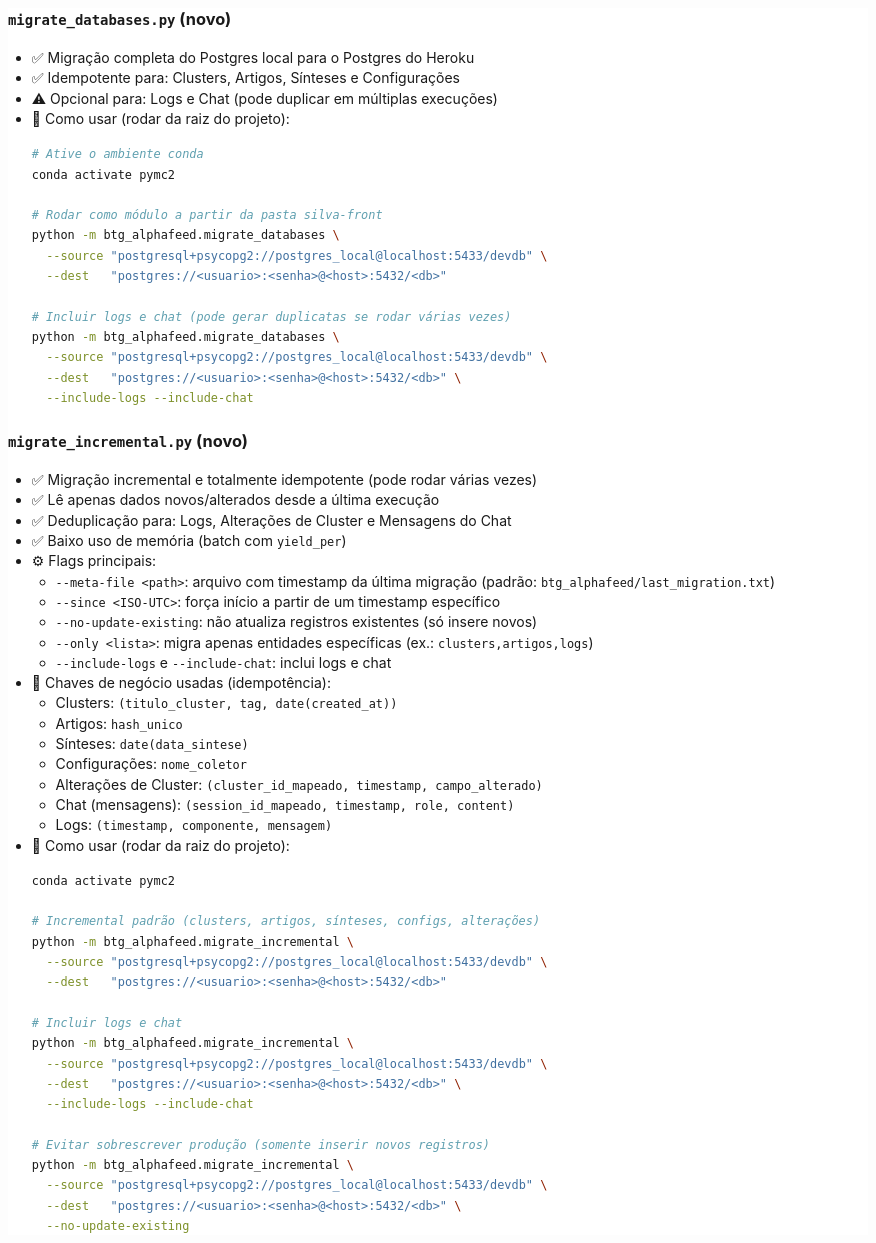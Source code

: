 ### `migrate_databases.py` (novo)
- ✅ Migração completa do Postgres local para o Postgres do Heroku
- ✅ Idempotente para: Clusters, Artigos, Sínteses e Configurações
- ⚠️ Opcional para: Logs e Chat (pode duplicar em múltiplas execuções)
- 🧭 Como usar (rodar da raiz do projeto):
  ```bash
  # Ative o ambiente conda
  conda activate pymc2

  # Rodar como módulo a partir da pasta silva-front
  python -m btg_alphafeed.migrate_databases \
    --source "postgresql+psycopg2://postgres_local@localhost:5433/devdb" \
    --dest   "postgres://<usuario>:<senha>@<host>:5432/<db>"

  # Incluir logs e chat (pode gerar duplicatas se rodar várias vezes)
  python -m btg_alphafeed.migrate_databases \
    --source "postgresql+psycopg2://postgres_local@localhost:5433/devdb" \
    --dest   "postgres://<usuario>:<senha>@<host>:5432/<db>" \
    --include-logs --include-chat
  ```

### `migrate_incremental.py` (novo)
- ✅ Migração incremental e totalmente idempotente (pode rodar várias vezes)
- ✅ Lê apenas dados novos/alterados desde a última execução
- ✅ Deduplicação para: Logs, Alterações de Cluster e Mensagens do Chat
- ✅ Baixo uso de memória (batch com `yield_per`)
- ⚙️ Flags principais:
  - `--meta-file <path>`: arquivo com timestamp da última migração (padrão: `btg_alphafeed/last_migration.txt`)
  - `--since <ISO-UTC>`: força início a partir de um timestamp específico
  - `--no-update-existing`: não atualiza registros existentes (só insere novos)
  - `--only <lista>`: migra apenas entidades específicas (ex.: `clusters,artigos,logs`)
  - `--include-logs` e `--include-chat`: inclui logs e chat
- 🔐 Chaves de negócio usadas (idempotência):
  - Clusters: `(titulo_cluster, tag, date(created_at))`
  - Artigos: `hash_unico`
  - Sínteses: `date(data_sintese)`
  - Configurações: `nome_coletor`
  - Alterações de Cluster: `(cluster_id_mapeado, timestamp, campo_alterado)`
  - Chat (mensagens): `(session_id_mapeado, timestamp, role, content)`
  - Logs: `(timestamp, componente, mensagem)`
- 🧭 Como usar (rodar da raiz do projeto):
  ```bash
  conda activate pymc2

  # Incremental padrão (clusters, artigos, sínteses, configs, alterações)
  python -m btg_alphafeed.migrate_incremental \
    --source "postgresql+psycopg2://postgres_local@localhost:5433/devdb" \
    --dest   "postgres://<usuario>:<senha>@<host>:5432/<db>"

  # Incluir logs e chat
  python -m btg_alphafeed.migrate_incremental \
    --source "postgresql+psycopg2://postgres_local@localhost:5433/devdb" \
    --dest   "postgres://<usuario>:<senha>@<host>:5432/<db>" \
    --include-logs --include-chat

  # Evitar sobrescrever produção (somente inserir novos registros)
  python -m btg_alphafeed.migrate_incremental \
    --source "postgresql+psycopg2://postgres_local@localhost:5433/devdb" \
    --dest   "postgres://<usuario>:<senha>@<host>:5432/<db>" \
    --no-update-existing
  ```
